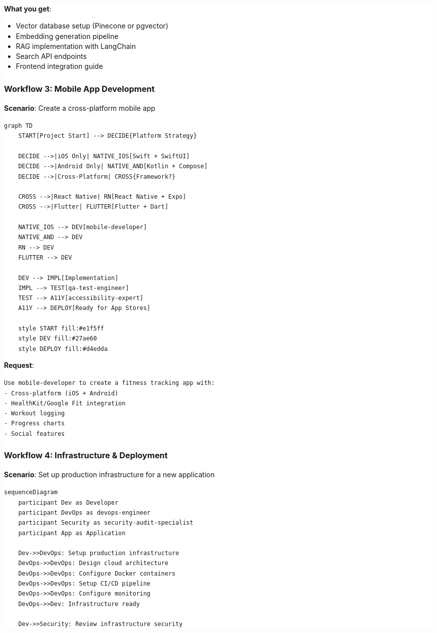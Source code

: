 **What you get**:
- Vector database setup (Pinecone or pgvector)
- Embedding generation pipeline
- RAG implementation with LangChain
- Search API endpoints
- Frontend integration guide

### Workflow 3: Mobile App Development

**Scenario**: Create a cross-platform mobile app

```mermaid
graph TD
    START[Project Start] --> DECIDE{Platform Strategy}

    DECIDE -->|iOS Only| NATIVE_IOS[Swift + SwiftUI]
    DECIDE -->|Android Only| NATIVE_AND[Kotlin + Compose]
    DECIDE -->|Cross-Platform| CROSS{Framework?}

    CROSS -->|React Native| RN[React Native + Expo]
    CROSS -->|Flutter| FLUTTER[Flutter + Dart]

    NATIVE_IOS --> DEV[mobile-developer]
    NATIVE_AND --> DEV
    RN --> DEV
    FLUTTER --> DEV

    DEV --> IMPL[Implementation]
    IMPL --> TEST[qa-test-engineer]
    TEST --> A11Y[accessibility-expert]
    A11Y --> DEPLOY[Ready for App Stores]

    style START fill:#e1f5ff
    style DEV fill:#27ae60
    style DEPLOY fill:#d4edda
```

**Request**:
```
Use mobile-developer to create a fitness tracking app with:
- Cross-platform (iOS + Android)
- HealthKit/Google Fit integration
- Workout logging
- Progress charts
- Social features
```

### Workflow 4: Infrastructure & Deployment

**Scenario**: Set up production infrastructure for a new application

```mermaid
sequenceDiagram
    participant Dev as Developer
    participant DevOps as devops-engineer
    participant Security as security-audit-specialist
    participant App as Application

    Dev->>DevOps: Setup production infrastructure
    DevOps->>DevOps: Design cloud architecture
    DevOps->>DevOps: Configure Docker containers
    DevOps->>DevOps: Setup CI/CD pipeline
    DevOps->>DevOps: Configure monitoring
    DevOps->>Dev: Infrastructure ready

    Dev->>Security: Review infrastructure security
```
